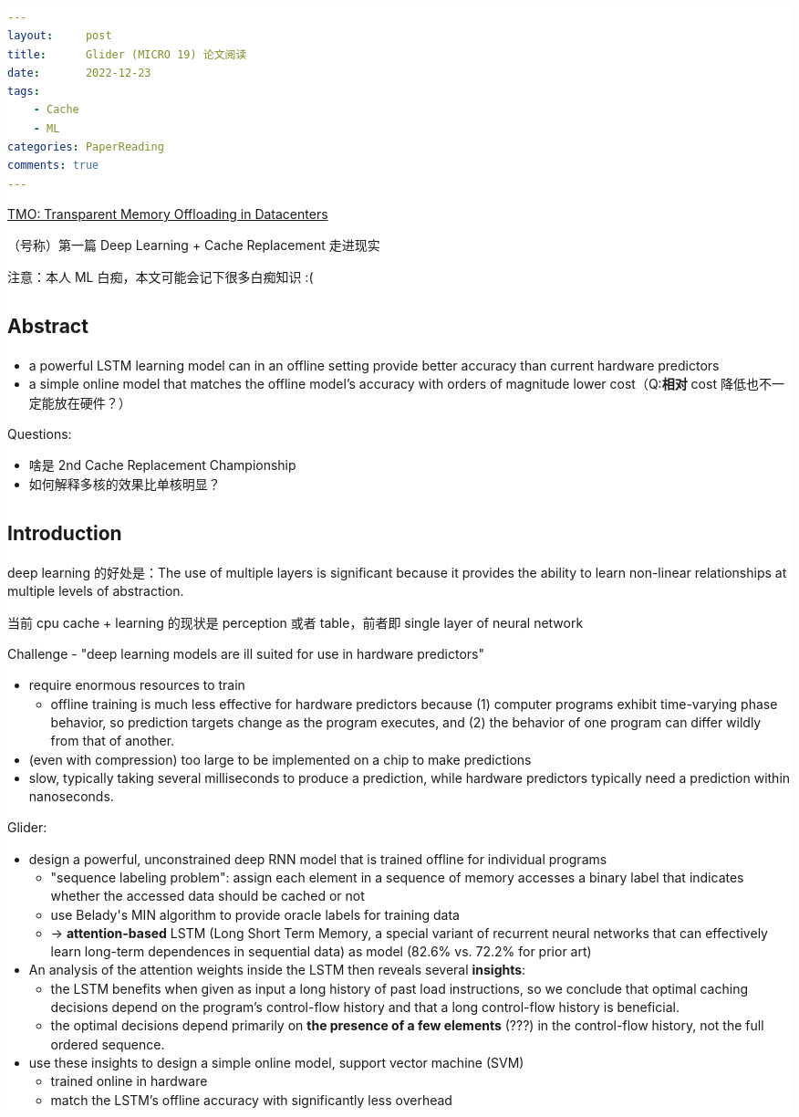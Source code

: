```yaml
---
layout:     post
title:      Glider (MICRO 19) 论文阅读
date:       2022-12-23
tags:
    - Cache
    - ML
categories: PaperReading
comments: true
---
```


[TMO: Transparent Memory Offloading in Datacenters](https://www.pdl.cmu.edu/ftp/NVM/tmo_asplos22.pdf)

（号称）第一篇 Deep Learning + Cache Replacement 走进现实

注意：本人 ML 白痴，本文可能会记下很多白痴知识 :(

## Abstract

- a powerful LSTM learning model can in an offline setting provide better accuracy than current hardware predictors
- a simple online model that matches the offline model’s accuracy with orders of magnitude lower cost（Q:**相对** cost 降低也不一定能放在硬件？）

Questions:

- 啥是 2nd Cache Replacement Championship
- 如何解释多核的效果比单核明显？

## Introduction

deep learning 的好处是：The use of multiple layers is significant because it provides the ability to learn non-linear relationships at multiple levels of abstraction.

当前 cpu cache + learning 的现状是 perception 或者 table，前者即 single layer of neural network

Challenge - "deep learning models are ill suited for use in hardware predictors"

- require enormous resources to train
  - offline training is much less effective for hardware predictors because (1) computer programs exhibit time-varying phase behavior, so prediction targets change as the program executes, and (2) the behavior of one program can differ wildly from that of another.
- (even with compression) too large to be implemented on a chip to make predictions
- slow, typically taking several milliseconds to produce a prediction, while hardware predictors typically need a prediction within nanoseconds.

Glider:

- design a powerful, unconstrained deep RNN model that is trained offline for individual programs
  - "sequence labeling problem": assign each element in a sequence of memory accesses a binary label that indicates whether the accessed data should be cached or not
  - use Belady's MIN algorithm to provide oracle labels for training data
  - -> **attention-based** LSTM (Long Short Term Memory, a special variant of recurrent neural networks that can effectively learn long-term dependences in sequential data) as model (82.6% vs. 72.2% for prior art)
- An analysis of the attention weights inside the LSTM then reveals several **insights**:
  - the LSTM benefits when given as input a long history of past load instructions, so we conclude that optimal caching decisions depend on the program’s control-flow history and that a long control-flow history is beneficial.
  - the optimal decisions depend primarily on **the presence of a few elements** (???) in the control-flow history, not the full ordered sequence.
- use these insights to design a simple online model, support vector machine (SVM)
  - trained online in hardware
  - match the LSTM’s offline accuracy with significantly less overhead